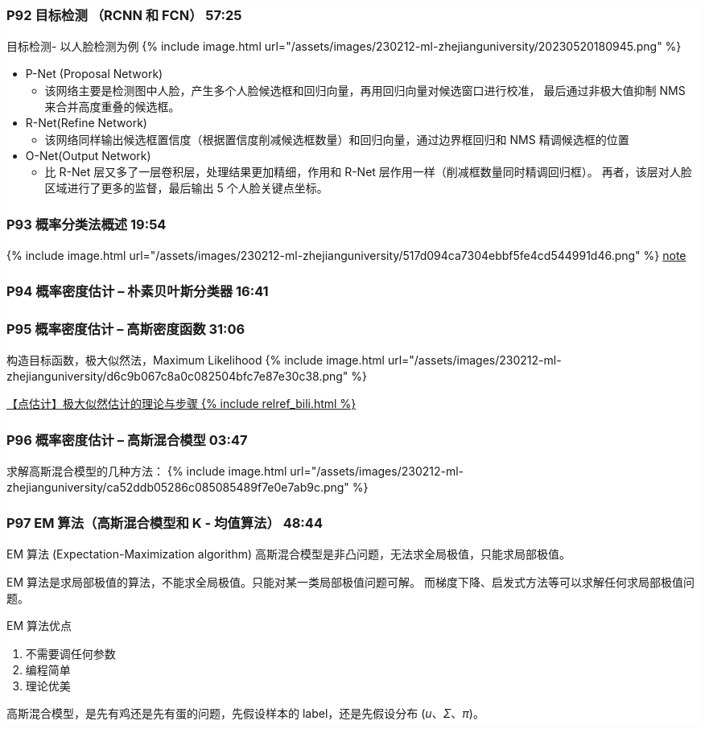 
### P92 目标检测 （RCNN 和 FCN） 57:25

目标检测- 以人脸检测为例
{% include image.html url="/assets/images/230212-ml-zhejianguniversity/20230520180945.png" %}

* P-Net (Proposal Network)
    * 该网络主要是检测图中人脸，产生多个人脸候选框和回归向量，再用回归向量对候选窗口进行校准，
        最后通过非极大值抑制 NMS 来合并高度重叠的候选框。
* R-Net(Refine Network)
    * 该网络同样输出候选框置信度（根据置信度削减候选框数量）和回归向量，通过边界框回归和 NMS 精调候选框的位置
* O-Net(Output Network)
    * 比 R-Net 层又多了一层卷积层，处理结果更加精细，作用和 R-Net 层作用一样（削减框数量同时精调回归框）。
        再者，该层对人脸区域进行了更多的监督，最后输出 5 个人脸关键点坐标。


### P93 概率分类法概述 19:54

{% include image.html url="/assets/images/230212-ml-zhejianguniversity/517d094ca7304ebbf5fe4cd544991d46.png" %}
[note](https://cloud.tencent.com/developer/article/1888043)


### P94 概率密度估计 – 朴素贝叶斯分类器 16:41


### P95 概率密度估计 – 高斯密度函数 31:06

构造目标函数，极大似然法，Maximum Likelihood
{% include image.html url="/assets/images/230212-ml-zhejianguniversity/d6c9b067c8a0c082504bfc7e87e30c38.png" %}

[【点估计】极大似然估计的理论与步骤 {% include relref_bili.html %}](https://www.bilibili.com/video/BV1HU4y127kn/)


### P96 概率密度估计 – 高斯混合模型 03:47

求解高斯混合模型的几种方法：
{% include image.html url="/assets/images/230212-ml-zhejianguniversity/ca52ddb05286c085085489f7e0e7ab9c.png" %}


### P97 EM 算法（高斯混合模型和 K - 均值算法） 48:44

EM 算法 (Expectation-Maximization algorithm)
高斯混合模型是非凸问题，无法求全局极值，只能求局部极值。

EM 算法是求局部极值的算法，不能求全局极值。只能对某一类局部极值问题可解。
而梯度下降、启发式方法等可以求解任何求局部极值问题。

EM 算法优点
1. 不需要调任何参数
2. 编程简单
3. 理论优美

高斯混合模型，是先有鸡还是先有蛋的问题，先假设样本的 label，还是先假设分布 $(u、Σ、π)$。
